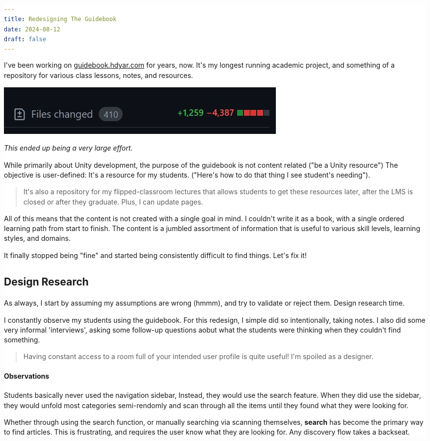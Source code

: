 ```yaml
---
title: Redesigning The Guidebook
date: 2024-08-12
draft: false
---
```


I've been working on [guidebook.hdyar.com](https://guidebook.hdyar.com/) for years, now. It's my longest running academic project, and something of a repository for various class lessons, notes, and resources. 

![Github stats for the Pull Request. 410 changes, +1259, -4387 line changes](prstats.jpg)

*This ended up being a very large effort.*

While primarily about Unity development, the purpose of the guidebook is not content related ("be a Unity resource") The objective is user-defined: It's a resource for my students. ("Here's how to do that thing I see student's needing").

> It's also a repository for my flipped-classroom lectures that allows students to get these resources later, after the LMS is closed or after they graduate. Plus, I can update pages.

All of this means that the content is not created with a single goal in mind. I couldn't write it as a book, with a single ordered learning path from start to finish. The content is a jumbled assortment of information that is useful to various skill levels, learning styles, and domains.

It finally stopped being "fine" and started being consistently difficult to find things. Let's fix it!

## Design Research
As always, I start by assuming my assumptions are wrong (hmmm), and try to validate or reject them. Design research time.

I constantly observe my students using the guidebook. For this redesign, I simple did so intentionally, taking notes. I also did some very informal 'interviews', asking some follow-up questions aobut what the students were thinking when they couldn't find something.

> Having constant access to a room full of your intended user profile is quite useful! I'm spoiled as a designer.

#### Observations
Students basically never used the navigation sidebar, Instead, they would use the search feature. When they did use the sidebar, they would unfold most categories semi-rendomly and scan through all the items until they found what they were looking for.

Whether through using the search function, or manually searching via scanning themselves, **search** has become the primary way to find articles. This is frustrating, and requires the user know what they are looking for. Any discovery flow takes a backseat.
